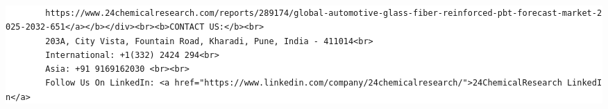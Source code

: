             https://www.24chemicalresearch.com/reports/289174/global-automotive-glass-fiber-reinforced-pbt-forecast-market-2025-2032-651</a></b></div><br><b>CONTACT US:</b><br>
            203A, City Vista, Fountain Road, Kharadi, Pune, India - 411014<br>
            International: +1(332) 2424 294<br>
            Asia: +91 9169162030 <br><br>
            Follow Us On LinkedIn: <a href="https://www.linkedin.com/company/24chemicalresearch/">24ChemicalResearch LinkedIn</a>